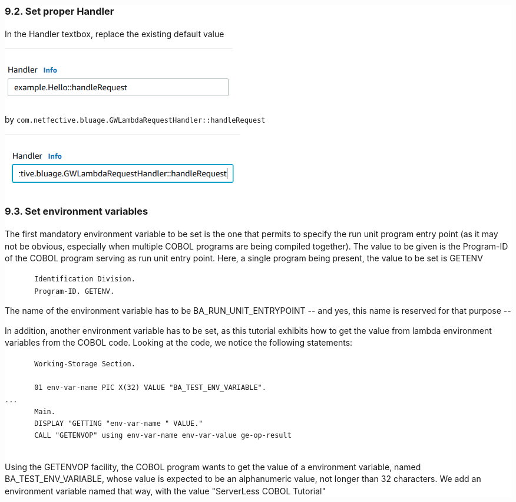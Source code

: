 ### 9.2. Set proper Handler

In the Handler textbox, replace the existing default value 

![Lambda function: handler default value](./images/AWS_Lambda_handler_start.png)

by ```com.netfective.bluage.GWLambdaRequestHandler::handleRequest```

![Lambda function: handler set value](./images/AWS_Lambda_handler_done.png)

### 9.3. Set environment variables

The first mandatory environment variable to be set is the one that permits to specify the run unit program entry point (as it may not be obvious, especially when multiple COBOL programs are being compiled together).
The value to be given is the Program-ID of the COBOL program serving as run unit entry point. Here, a single program being present, the value to be set is GETENV

```{.cobol}
       Identification Division.
       Program-ID. GETENV.
```
The name of the environment variable has to be BA_RUN_UNIT_ENTRYPOINT -- and yes, this name is reserved for that purpose --

In addition, another environment variable has to be set, as this tutorial exhibits how to get the value from lambda environment variables from the COBOL code. Looking at the code, we notice the following statements:

```{.cobol}
       Working-Storage Section.

       01 env-var-name PIC X(32) VALUE "BA_TEST_ENV_VARIABLE".
...  
       Main.
       DISPLAY "GETTING "env-var-name " VALUE."
       CALL "GETENVOP" using env-var-name env-var-value ge-op-result
    
```
Using the GETENVOP facility, the COBOL program wants to get the value of a environment variable, named BA_TEST_ENV_VARIABLE, whose value is expected to be an alphanumeric value, not longer than 32 characters.
We add an environment variable named that way, with the value "ServerLess COBOL Tutorial"
